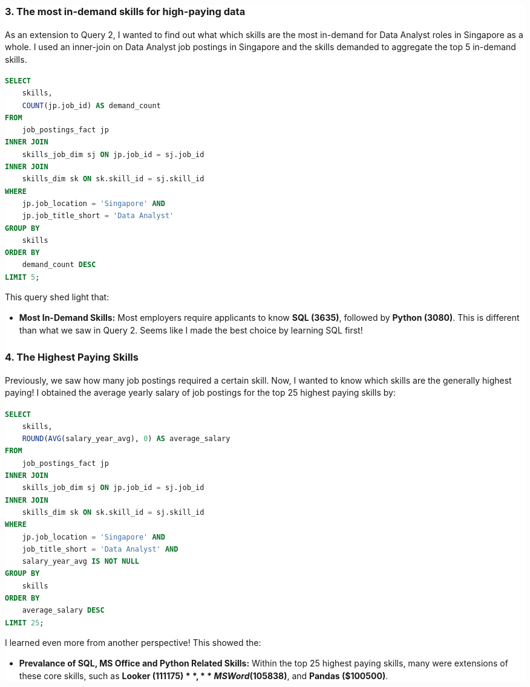 ### 3. The most in-demand skills for high-paying data
As an extension to Query 2, I wanted to find out what which skills are the most in-demand for Data Analyst roles in Singapore as a whole. I used an inner-join on Data Analyst job postings in Singapore and the skills demanded to aggregate the top 5 in-demand skills. 

```sql
SELECT 
    skills,
    COUNT(jp.job_id) AS demand_count
FROM 
    job_postings_fact jp
INNER JOIN 
    skills_job_dim sj ON jp.job_id = sj.job_id
INNER JOIN 
    skills_dim sk ON sk.skill_id = sj.skill_id
WHERE 
    jp.job_location = 'Singapore' AND
    jp.job_title_short = 'Data Analyst'
GROUP BY    
    skills
ORDER BY 
    demand_count DESC
LIMIT 5;
```
This query shed light that: 
- **Most In-Demand Skills:** 
Most employers require applicants to know **SQL (3635)**, followed by **Python (3080)**. This is different than what we saw in Query 2. Seems like I made the best choice by learning SQL first! 

### 4. The Highest Paying Skills 
Previously, we saw how many job postings required a certain skill. Now, I wanted to know which skills are the generally highest paying! I obtained the average yearly salary of job postings for the top 25 highest paying skills by:

```sql
SELECT 
    skills,
    ROUND(AVG(salary_year_avg), 0) AS average_salary
FROM 
    job_postings_fact jp
INNER JOIN 
    skills_job_dim sj ON jp.job_id = sj.job_id
INNER JOIN 
    skills_dim sk ON sk.skill_id = sj.skill_id
WHERE 
    jp.job_location = 'Singapore' AND
    job_title_short = 'Data Analyst' AND
    salary_year_avg IS NOT NULL
GROUP BY    
    skills
ORDER BY 
    average_salary DESC
LIMIT 25;
```
I learned even more from another perspective! This showed the: 
- **Prevalance of SQL, MS Office and Python Related Skills:** 
Within the top 25 highest paying skills, many were extensions of these core skills, such as **Looker ($111175)**, **MS Word ($105838)**, and **Pandas ($100500)**. 
